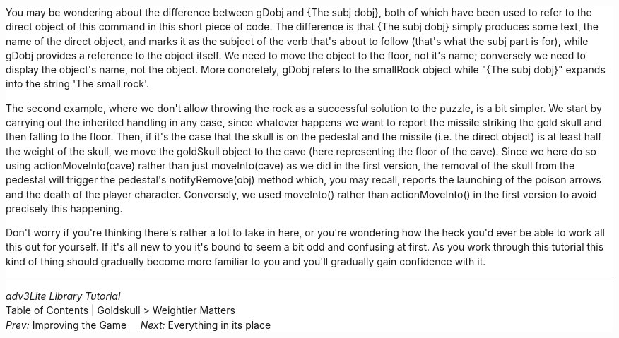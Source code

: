 You may be wondering about the difference between
<span class="code">gDobj</span> and <span class="code">{The subj
dobj}</span>, both of which have been used to refer to the direct object
of this command in this short piece of code. The difference is that
<span class="code">{The subj dobj}</span> simply produces some text, the
name of the direct object, and marks it as the subject of the verb
that's about to follow (that's what the <span class="code">subj</span>
part is for), while <span class="code">gDobj</span> provides a reference
to the object itself. We need to move the object to the floor, not it's
name; conversely we need to display the object's name, not the object.
More concretely, <span class="code">gDobj</span> refers to the
<span class="code">smallRock</span> object while
<span class="code">"{The subj dobj}"</span> expands into the string 'The
small rock'.

The second example, where we don't allow throwing the rock as a
successful solution to the puzzle, is a bit simpler. We start by
carrying out the inherited handling in any case, since whatever happens
we want to report the missile striking the gold skull and then falling
to the floor. Then, if it's the case that the skull is on the pedestal
and the missile (i.e. the direct object) is at least half the weight of
the skull, we move the goldSkull object to the cave (here representing
the floor of the cave). Since we here do so using
<span class="code">actionMoveInto(cave)</span> rather than just
<span class="code">moveInto(cave)</span> as we did in the first version,
the removal of the skull from the pedestal will trigger the pedestal's
<span class="code">notifyRemove(obj)</span> method which, you may
recall, reports the launching of the poison arrows and the death of the
player character. Conversely, we used
<span class="code">moveInto()</span> rather than
<span class="code">actionMoveInto()</span> in the first version to avoid
precisely this happening.

Don't worry if you're thinking there's rather a lot to take in here, or
you're wondering how the heck you'd ever be able to work all this out
for yourself. If it's all new to you it's bound to seem a bit odd and
confusing at first. As you work through this tutorial this kind of thing
should gradually become more familiar to you and you'll gradually gain
confidence with it.

</div>

------------------------------------------------------------------------

<div class="navb">

*adv3Lite Library Tutorial*  
<a href="toc.html" class="nav">Table of Contents</a> \|
<a href="goldskull.html" class="nav">Goldskull</a> \> Weightier Matters  
<span class="navnp"><a href="improving.html" class="nav"><em>Prev:</em> Improving the
Game</a>    
<a href="inplace.html" class="nav"><em>Next:</em> Everything in its
place</a>     </span>

</div>
